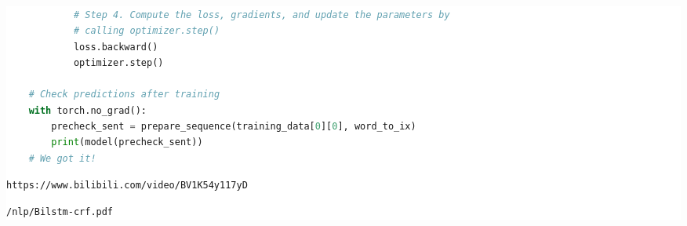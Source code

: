 ```python
            # Step 4. Compute the loss, gradients, and update the parameters by
            # calling optimizer.step()
            loss.backward()
            optimizer.step()

    # Check predictions after training
    with torch.no_grad():
        precheck_sent = prepare_sequence(training_data[0][0], word_to_ix)
        print(model(precheck_sent))
    # We got it!
```

```
https://www.bilibili.com/video/BV1K54y117yD
```

```pdf
/nlp/Bilstm-crf.pdf
```

